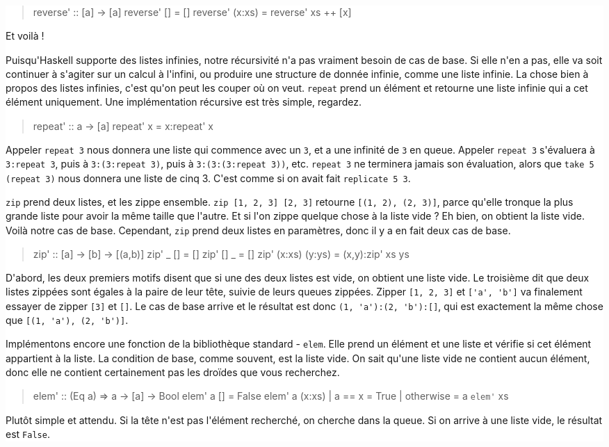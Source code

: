> reverse' :: [a] -> [a]
> reverse' [] = []
> reverse' (x:xs) = reverse' xs ++ [x]

Et voilà !

Puisqu'Haskell supporte des listes infinies, notre récursivité n'a pas vraiment
besoin de cas de base. Si elle n'en a pas, elle va soit continuer à s'agiter
sur un calcul à l'infini, ou produire une structure de donnée infinie, comme
une liste infinie. La chose bien à propos des listes infinies, c'est qu'on peut
les couper où on veut. `repeat` prend un élément et retourne une liste infinie
qui a cet élément uniquement. Une implémentation récursive est très simple,
regardez.

> repeat' :: a -> [a]
> repeat' x = x:repeat' x

Appeler `repeat 3` nous donnera une liste qui commence avec un `3`, et a une
infinité de `3` en queue. Appeler `repeat 3` s'évaluera à `3:repeat 3`, puis à
`3:(3:repeat 3)`, puis à `3:(3:(3:repeat 3))`, etc. `repeat 3` ne terminera
jamais son évaluation, alors que `take 5 (repeat 3)` nous donnera une liste de
cinq 3. C'est comme si on avait fait `replicate 5 3`.

`zip` prend deux listes, et les zippe ensemble. `zip [1, 2, 3] [2, 3]` retourne
`[(1, 2), (2, 3)]`, parce qu'elle tronque la plus grande liste pour avoir la
même taille que l'autre. Et si l'on zippe quelque chose à la liste vide ? Eh
bien, on obtient la liste vide. Voilà notre cas de base. Cependant, `zip` prend
deux listes en paramètres, donc il y a en fait deux cas de base.

> zip' :: [a] -> [b] -> [(a,b)]
> zip' _ [] = []
> zip' [] _ = []
> zip' (x:xs) (y:ys) = (x,y):zip' xs ys

D'abord, les deux premiers motifs disent que si une des deux listes est vide,
on obtient une liste vide. Le troisième dit que deux listes zippées sont égales
à la paire de leur tête, suivie de leurs queues zippées. Zipper `[1, 2, 3]` et
`['a', 'b']` va finalement essayer de zipper `[3]` et `[]`. Le cas de base
arrive et le résultat est donc `(1, 'a'):(2, 'b'):[]`, qui est exactement la
même chose que `[(1, 'a'), (2, 'b')]`.

Implémentons encore une fonction de la bibliothèque standard - `elem`. Elle
prend un élément et une liste et vérifie si cet élément appartient à la liste.
La condition de base, comme souvent, est la liste vide. On sait qu'une liste
vide ne contient aucun élément, donc elle ne contient certainement pas les
droïdes que vous recherchez.

> elem' :: (Eq a) => a -> [a] -> Bool
> elem' a [] = False
> elem' a (x:xs)
>     | a == x    = True
>     | otherwise = a `elem'` xs

Plutôt simple et attendu. Si la tête n'est pas l'élément recherché, on cherche
dans la queue. Si on arrive à une liste vide, le résultat est `False`.
